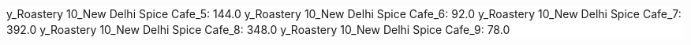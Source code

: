 y_Roastery 10_New Delhi Spice Cafe_5: 144.0
y_Roastery 10_New Delhi Spice Cafe_6: 92.0
y_Roastery 10_New Delhi Spice Cafe_7: 392.0
y_Roastery 10_New Delhi Spice Cafe_8: 348.0
y_Roastery 10_New Delhi Spice Cafe_9: 78.0
